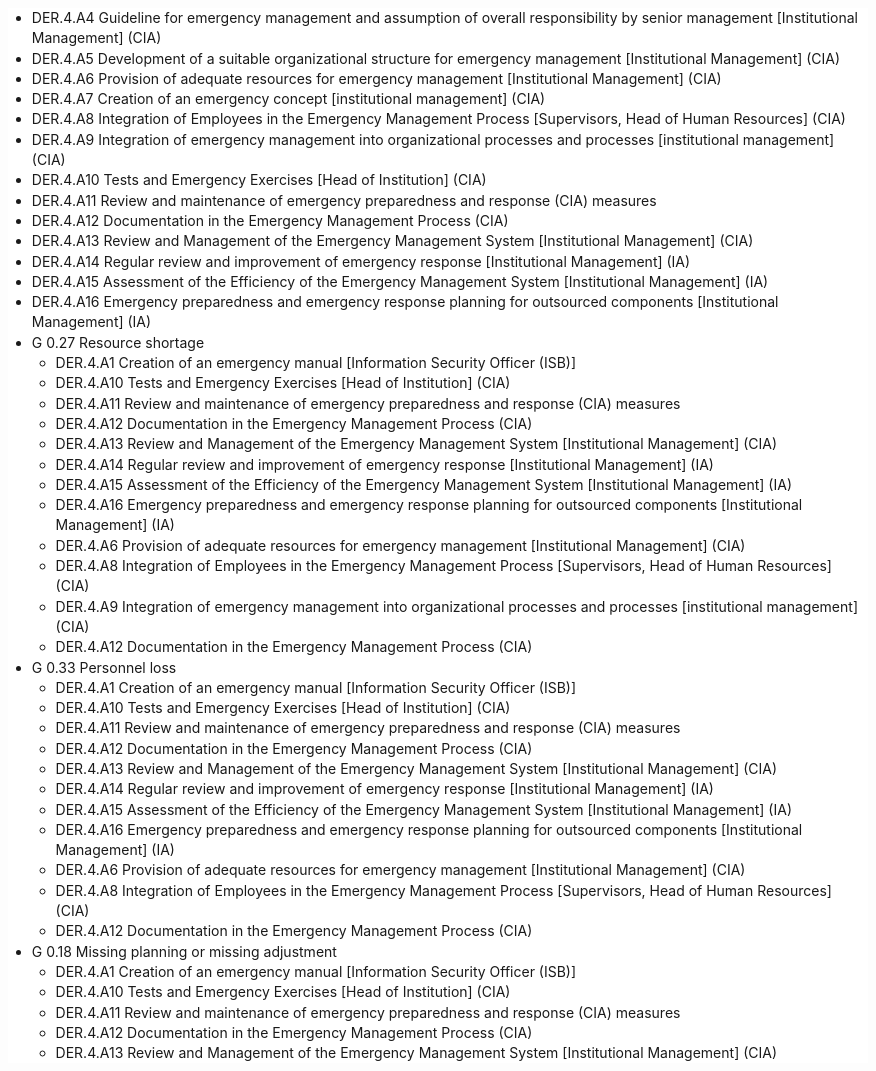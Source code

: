   * DER.4.A4 Guideline for emergency management and assumption of overall responsibility by senior management [Institutional Management] (CIA)
  * DER.4.A5 Development of a suitable organizational structure for emergency management [Institutional Management] (CIA)
  * DER.4.A6 Provision of adequate resources for emergency management [Institutional Management] (CIA)
  * DER.4.A7 Creation of an emergency concept [institutional management] (CIA)
  * DER.4.A8 Integration of Employees in the Emergency Management Process [Supervisors, Head of Human Resources] (CIA)
  * DER.4.A9 Integration of emergency management into organizational processes and processes [institutional management] (CIA)
  * DER.4.A10 Tests and Emergency Exercises [Head of Institution] (CIA)
  * DER.4.A11 Review and maintenance of emergency preparedness and response (CIA) measures
  * DER.4.A12 Documentation in the Emergency Management Process (CIA)
  * DER.4.A13 Review and Management of the Emergency Management System [Institutional Management] (CIA)
  * DER.4.A14 Regular review and improvement of emergency response [Institutional Management] (IA)
  * DER.4.A15 Assessment of the Efficiency of the Emergency Management System [Institutional Management] (IA)
  * DER.4.A16 Emergency preparedness and emergency response planning for outsourced components [Institutional Management] (IA)
* G 0.27 Resource shortage
  * DER.4.A1 Creation of an emergency manual [Information Security Officer (ISB)]
  * DER.4.A10 Tests and Emergency Exercises [Head of Institution] (CIA)
  * DER.4.A11 Review and maintenance of emergency preparedness and response (CIA) measures
  * DER.4.A12 Documentation in the Emergency Management Process (CIA)
  * DER.4.A13 Review and Management of the Emergency Management System [Institutional Management] (CIA)
  * DER.4.A14 Regular review and improvement of emergency response [Institutional Management] (IA)
  * DER.4.A15 Assessment of the Efficiency of the Emergency Management System [Institutional Management] (IA)
  * DER.4.A16 Emergency preparedness and emergency response planning for outsourced components [Institutional Management] (IA)
  * DER.4.A6 Provision of adequate resources for emergency management [Institutional Management] (CIA)
  * DER.4.A8 Integration of Employees in the Emergency Management Process [Supervisors, Head of Human Resources] (CIA)
  * DER.4.A9 Integration of emergency management into organizational processes and processes [institutional management] (CIA)
  * DER.4.A12 Documentation in the Emergency Management Process (CIA)
* G 0.33 Personnel loss
  * DER.4.A1 Creation of an emergency manual [Information Security Officer (ISB)]
  * DER.4.A10 Tests and Emergency Exercises [Head of Institution] (CIA)
  * DER.4.A11 Review and maintenance of emergency preparedness and response (CIA) measures
  * DER.4.A12 Documentation in the Emergency Management Process (CIA)
  * DER.4.A13 Review and Management of the Emergency Management System [Institutional Management] (CIA)
  * DER.4.A14 Regular review and improvement of emergency response [Institutional Management] (IA)
  * DER.4.A15 Assessment of the Efficiency of the Emergency Management System [Institutional Management] (IA)
  * DER.4.A16 Emergency preparedness and emergency response planning for outsourced components [Institutional Management] (IA)
  * DER.4.A6 Provision of adequate resources for emergency management [Institutional Management] (CIA)
  * DER.4.A8 Integration of Employees in the Emergency Management Process [Supervisors, Head of Human Resources] (CIA)
  * DER.4.A12 Documentation in the Emergency Management Process (CIA)
* G 0.18 Missing planning or missing adjustment
  * DER.4.A1 Creation of an emergency manual [Information Security Officer (ISB)]
  * DER.4.A10 Tests and Emergency Exercises [Head of Institution] (CIA)
  * DER.4.A11 Review and maintenance of emergency preparedness and response (CIA) measures
  * DER.4.A12 Documentation in the Emergency Management Process (CIA)
  * DER.4.A13 Review and Management of the Emergency Management System [Institutional Management] (CIA)